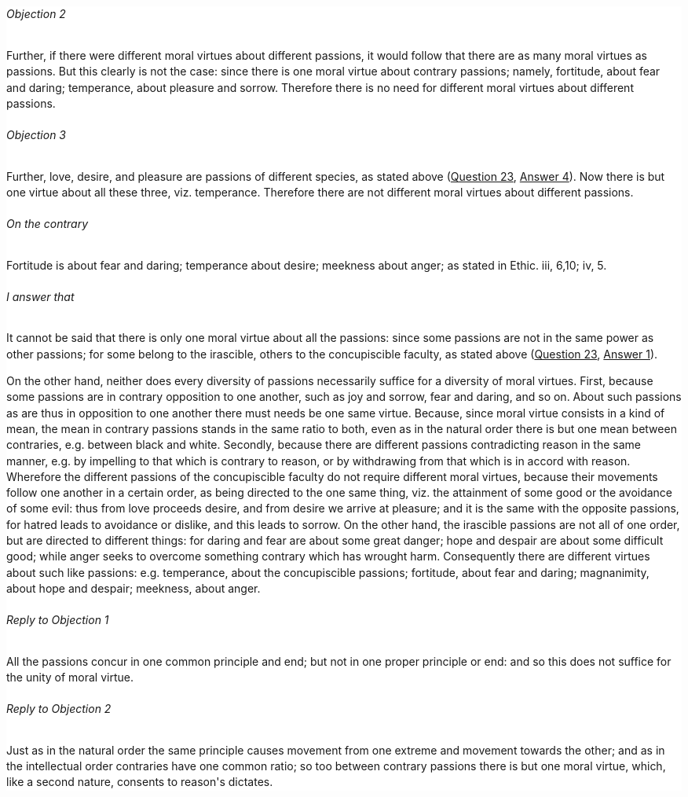 ###### Objection 2
Further, if there were different moral virtues about different passions, it would follow that there are as many moral virtues as passions. But this clearly is not the case: since there is one moral virtue about contrary passions; namely, fortitude, about fear and daring; temperance, about pleasure and sorrow. Therefore there is no need for different moral virtues about different passions.  

###### Objection 3
Further, love, desire, and pleasure are passions of different species, as stated above ([Question 23](../../22-48.%20Passions/23.%20How%20the%20Passions%20Differ%20From%20One%20Another.md), [Answer 4](../../22-48.%20Passions/23.%20How%20the%20Passions%20Differ%20From%20One%20Another.md#4.%20Whether%20in%20the%20same%20power,%20there%20are%20any%20passions,%20specifically%20different,%20but%20not%20contrary%20to%20one%20another?%20)). Now there is but one virtue about all these three, viz. temperance. Therefore there are not different moral virtues about different passions.  

###### On the contrary
Fortitude is about fear and daring; temperance about desire; meekness about anger; as stated in Ethic. iii, 6,10; iv, 5.  

###### I answer that
It cannot be said that there is only one moral virtue about all the passions: since some passions are not in the same power as other passions; for some belong to the irascible, others to the concupiscible faculty, as stated above ([Question 23](../../22-48.%20Passions/23.%20How%20the%20Passions%20Differ%20From%20One%20Another.md), [Answer 1](../../22-48.%20Passions/23.%20How%20the%20Passions%20Differ%20From%20One%20Another.md#1.%20Whether%20the%20passions%20of%20the%20concupiscible%20part%20are%20different%20from%20those%20of%20the%20irascible%20part?%20)).  

On the other hand, neither does every diversity of passions necessarily suffice for a diversity of moral virtues. First, because some passions are in contrary opposition to one another, such as joy and sorrow, fear and daring, and so on. About such passions as are thus in opposition to one another there must needs be one same virtue. Because, since moral virtue consists in a kind of mean, the mean in contrary passions stands in the same ratio to both, even as in the natural order there is but one mean between contraries, e.g. between black and white. Secondly, because there are different passions contradicting reason in the same manner, e.g. by impelling to that which is contrary to reason, or by withdrawing from that which is in accord with reason. Wherefore the different passions of the concupiscible faculty do not require different moral virtues, because their movements follow one another in a certain order, as being directed to the one same thing, viz. the attainment of some good or the avoidance of some evil: thus from love proceeds desire, and from desire we arrive at pleasure; and it is the same with the opposite passions, for hatred leads to avoidance or dislike, and this leads to sorrow. On the other hand, the irascible passions are not all of one order, but are directed to different things: for daring and fear are about some great danger; hope and despair are about some difficult good; while anger seeks to overcome something contrary which has wrought harm. Consequently there are different virtues about such like passions: e.g. temperance, about the concupiscible passions; fortitude, about fear and daring; magnanimity, about hope and despair; meekness, about anger.  

###### Reply to Objection 1
All the passions concur in one common principle and end; but not in one proper principle or end: and so this does not suffice for the unity of moral virtue.  

###### Reply to Objection 2
Just as in the natural order the same principle causes movement from one extreme and movement towards the other; and as in the intellectual order contraries have one common ratio; so too between contrary passions there is but one moral virtue, which, like a second nature, consents to reason's dictates.  
